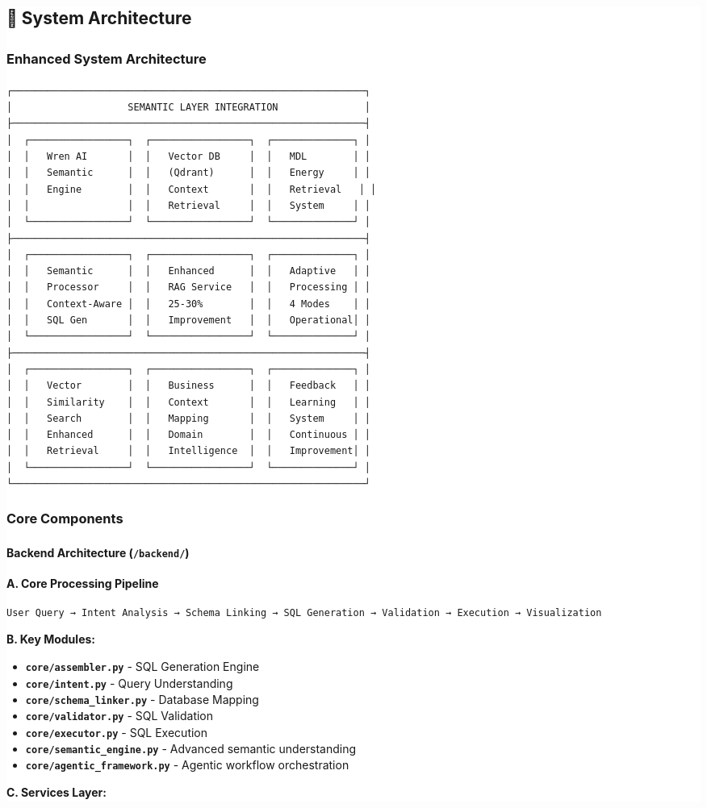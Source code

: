 ## 🧠 **System Architecture**

### **Enhanced System Architecture**
```
┌─────────────────────────────────────────────────────────────┐
│                    SEMANTIC LAYER INTEGRATION               │
├─────────────────────────────────────────────────────────────┤
│  ┌─────────────────┐  ┌─────────────────┐  ┌──────────────┐ │
│  │   Wren AI       │  │   Vector DB     │  │   MDL        │ │
│  │   Semantic      │  │   (Qdrant)      │  │   Energy     │ │
│  │   Engine        │  │   Context       │  │   Retrieval   │ │
│  │                 │  │   Retrieval     │  │   System     │ │
│  └─────────────────┘  └─────────────────┘  └──────────────┘ │
├─────────────────────────────────────────────────────────────┤
│  ┌─────────────────┐  ┌─────────────────┐  ┌──────────────┐ │
│  │   Semantic      │  │   Enhanced      │  │   Adaptive   │ │
│  │   Processor     │  │   RAG Service   │  │   Processing │ │
│  │   Context-Aware │  │   25-30%        │  │   4 Modes    │ │
│  │   SQL Gen       │  │   Improvement   │  │   Operational│ │
│  └─────────────────┘  └─────────────────┘  └──────────────┘ │
├─────────────────────────────────────────────────────────────┤
│  ┌─────────────────┐  ┌─────────────────┐  ┌──────────────┐ │
│  │   Vector        │  │   Business      │  │   Feedback   │ │
│  │   Similarity    │  │   Context       │  │   Learning   │ │
│  │   Search        │  │   Mapping       │  │   System     │ │
│  │   Enhanced      │  │   Domain        │  │   Continuous │ │
│  │   Retrieval     │  │   Intelligence  │  │   Improvement│ │
│  └─────────────────┘  └─────────────────┘  └──────────────┘ │
└─────────────────────────────────────────────────────────────┘
```

### **Core Components**

#### **Backend Architecture (`/backend/`)**

**A. Core Processing Pipeline**
```
User Query → Intent Analysis → Schema Linking → SQL Generation → Validation → Execution → Visualization
```

**B. Key Modules:**

- **`core/assembler.py`** - SQL Generation Engine
- **`core/intent.py`** - Query Understanding
- **`core/schema_linker.py`** - Database Mapping
- **`core/validator.py`** - SQL Validation
- **`core/executor.py`** - SQL Execution
- **`core/semantic_engine.py`** - Advanced semantic understanding
- **`core/agentic_framework.py`** - Agentic workflow orchestration

**C. Services Layer:**
